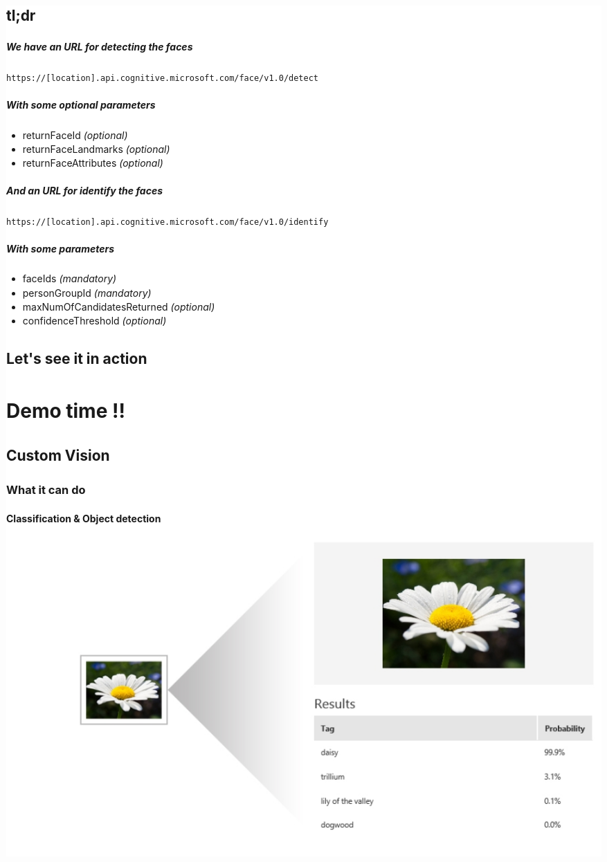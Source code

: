 
## tl;dr
##### We have an URL for detecting the faces
```
https://[location].api.cognitive.microsoft.com/face/v1.0/detect
```
##### With some optional parameters
- returnFaceId _(optional)_
- returnFaceLandmarks _(optional)_
- returnFaceAttributes _(optional)_


##### And an URL for identify the faces
```
https://[location].api.cognitive.microsoft.com/face/v1.0/identify
```
##### With some parameters
- faceIds _(mandatory)_
- personGroupId _(mandatory)_
- maxNumOfCandidatesReturned _(optional)_
- confidenceThreshold _(optional)_


## Let's see it in action
# Demo time !! 



## Custom Vision
### What it can do


#### Classification & Object detection
![Image Classifier](./images/customvision-classifier.png)
